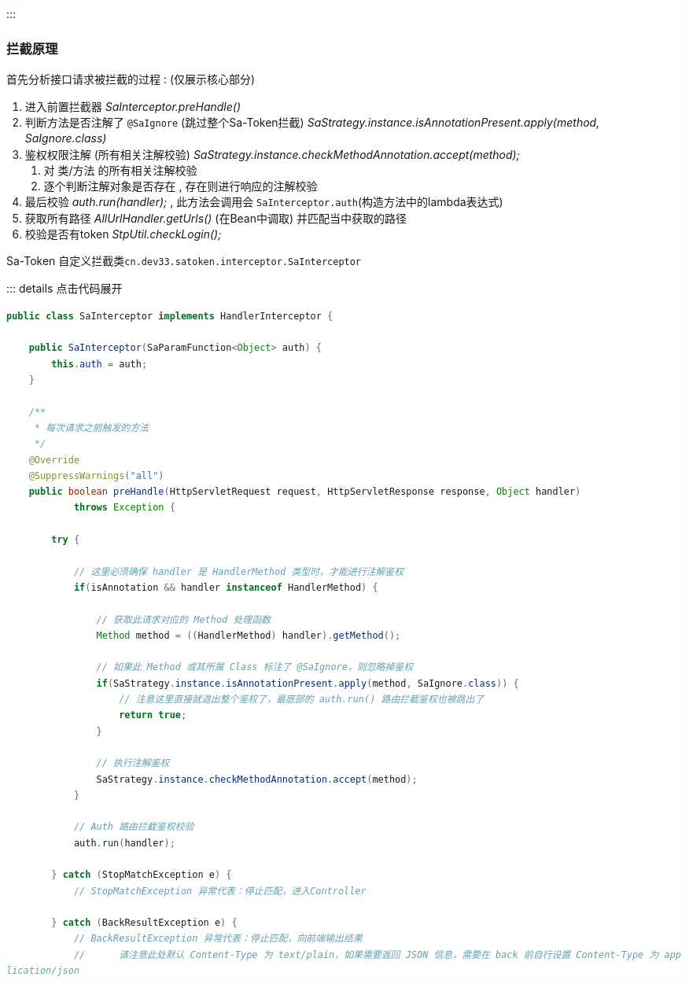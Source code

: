 :::

### 拦截原理

首先分析接口请求被拦截的过程 : (仅展示核心部分)

1. 进入前置拦截器 *SaInterceptor.preHandle()*
2. 判断方法是否注解了 `@SaIgnore` (跳过整个Sa-Token拦截)
   *SaStrategy.instance.isAnnotationPresent.apply(method, SaIgnore.class)*
3. 鉴权权限注解 (所有相关注解校验)
   *SaStrategy.instance.checkMethodAnnotation.accept(method);*
   1. 对 类/方法 的所有相关注解校验
   2. 逐个判断注解对象是否存在 , 存在则进行响应的注解校验
4. 最后校验 *auth.run(handler);* , 此方法会调用会 `SaInterceptor.auth`(构造方法中的lambda表达式)
5. 获取所有路径 *AllUrlHandler.getUrls()* (在Bean中调取) 并匹配当中获取的路径
6. 校验是否有token *StpUtil.checkLogin();*

Sa-Token 自定义拦截类`cn.dev33.satoken.interceptor.SaInterceptor` 

::: details 点击代码展开

```java
public class SaInterceptor implements HandlerInterceptor {

    public SaInterceptor(SaParamFunction<Object> auth) {
		this.auth = auth;
	}
    
	/**
	 * 每次请求之前触发的方法 
	 */
	@Override
	@SuppressWarnings("all")
	public boolean preHandle(HttpServletRequest request, HttpServletResponse response, Object handler)
			throws Exception {

		try {

			// 这里必须确保 handler 是 HandlerMethod 类型时，才能进行注解鉴权
			if(isAnnotation && handler instanceof HandlerMethod) {
				
				// 获取此请求对应的 Method 处理函数 
				Method method = ((HandlerMethod) handler).getMethod();

				// 如果此 Method 或其所属 Class 标注了 @SaIgnore，则忽略掉鉴权
				if(SaStrategy.instance.isAnnotationPresent.apply(method, SaIgnore.class)) {
					// 注意这里直接就退出整个鉴权了，最底部的 auth.run() 路由拦截鉴权也被跳出了
					return true;
				}

				// 执行注解鉴权
				SaStrategy.instance.checkMethodAnnotation.accept(method);
			}
			
			// Auth 路由拦截鉴权校验
			auth.run(handler);
			
		} catch (StopMatchException e) {
			// StopMatchException 异常代表：停止匹配，进入Controller

		} catch (BackResultException e) {
			// BackResultException 异常代表：停止匹配，向前端输出结果
			// 		请注意此处默认 Content-Type 为 text/plain，如果需要返回 JSON 信息，需要在 back 前自行设置 Content-Type 为 application/json
```